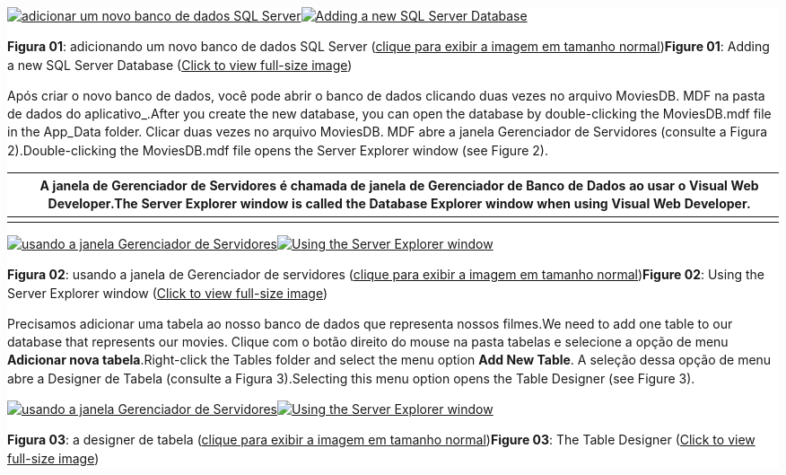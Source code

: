 <span data-ttu-id="0fa3a-131">[![adicionar um novo banco de dados SQL Server](creating-model-classes-with-linq-to-sql-vb/_static/image2.png)](creating-model-classes-with-linq-to-sql-vb/_static/image1.png)</span><span class="sxs-lookup"><span data-stu-id="0fa3a-131">[![Adding a new SQL Server Database](creating-model-classes-with-linq-to-sql-vb/_static/image2.png)](creating-model-classes-with-linq-to-sql-vb/_static/image1.png)</span></span>

<span data-ttu-id="0fa3a-132">**Figura 01**: adicionando um novo banco de dados SQL Server ([clique para exibir a imagem em tamanho normal](creating-model-classes-with-linq-to-sql-vb/_static/image3.png))</span><span class="sxs-lookup"><span data-stu-id="0fa3a-132">**Figure 01**: Adding a new SQL Server Database ([Click to view full-size image](creating-model-classes-with-linq-to-sql-vb/_static/image3.png))</span></span>

<span data-ttu-id="0fa3a-133">Após criar o novo banco de dados, você pode abrir o banco de dados clicando duas vezes no arquivo MoviesDB. MDF na pasta de dados do aplicativo\_.</span><span class="sxs-lookup"><span data-stu-id="0fa3a-133">After you create the new database, you can open the database by double-clicking the MoviesDB.mdf file in the App\_Data folder.</span></span> <span data-ttu-id="0fa3a-134">Clicar duas vezes no arquivo MoviesDB. MDF abre a janela Gerenciador de Servidores (consulte a Figura 2).</span><span class="sxs-lookup"><span data-stu-id="0fa3a-134">Double-clicking the MoviesDB.mdf file opens the Server Explorer window (see Figure 2).</span></span>

|   | <span data-ttu-id="0fa3a-135">A janela de Gerenciador de Servidores é chamada de janela de Gerenciador de Banco de Dados ao usar o Visual Web Developer.</span><span class="sxs-lookup"><span data-stu-id="0fa3a-135">The Server Explorer window is called the Database Explorer window when using Visual Web Developer.</span></span> |
|---|----------------------------------------------------------------------------------------------------|
|   |                                                                                                    |

<span data-ttu-id="0fa3a-136">[![usando a janela Gerenciador de Servidores](creating-model-classes-with-linq-to-sql-vb/_static/image5.png)](creating-model-classes-with-linq-to-sql-vb/_static/image4.png)</span><span class="sxs-lookup"><span data-stu-id="0fa3a-136">[![Using the Server Explorer window](creating-model-classes-with-linq-to-sql-vb/_static/image5.png)](creating-model-classes-with-linq-to-sql-vb/_static/image4.png)</span></span>

<span data-ttu-id="0fa3a-137">**Figura 02**: usando a janela de Gerenciador de servidores ([clique para exibir a imagem em tamanho normal](creating-model-classes-with-linq-to-sql-vb/_static/image6.png))</span><span class="sxs-lookup"><span data-stu-id="0fa3a-137">**Figure 02**: Using the Server Explorer window ([Click to view full-size image](creating-model-classes-with-linq-to-sql-vb/_static/image6.png))</span></span>

<span data-ttu-id="0fa3a-138">Precisamos adicionar uma tabela ao nosso banco de dados que representa nossos filmes.</span><span class="sxs-lookup"><span data-stu-id="0fa3a-138">We need to add one table to our database that represents our movies.</span></span> <span data-ttu-id="0fa3a-139">Clique com o botão direito do mouse na pasta tabelas e selecione a opção de menu **Adicionar nova tabela**.</span><span class="sxs-lookup"><span data-stu-id="0fa3a-139">Right-click the Tables folder and select the menu option **Add New Table**.</span></span> <span data-ttu-id="0fa3a-140">A seleção dessa opção de menu abre a Designer de Tabela (consulte a Figura 3).</span><span class="sxs-lookup"><span data-stu-id="0fa3a-140">Selecting this menu option opens the Table Designer (see Figure 3).</span></span>

<span data-ttu-id="0fa3a-141">[![usando a janela Gerenciador de Servidores](creating-model-classes-with-linq-to-sql-vb/_static/image8.png)](creating-model-classes-with-linq-to-sql-vb/_static/image7.png)</span><span class="sxs-lookup"><span data-stu-id="0fa3a-141">[![Using the Server Explorer window](creating-model-classes-with-linq-to-sql-vb/_static/image8.png)](creating-model-classes-with-linq-to-sql-vb/_static/image7.png)</span></span>

<span data-ttu-id="0fa3a-142">**Figura 03**: a designer de tabela ([clique para exibir a imagem em tamanho normal](creating-model-classes-with-linq-to-sql-vb/_static/image9.png))</span><span class="sxs-lookup"><span data-stu-id="0fa3a-142">**Figure 03**: The Table Designer ([Click to view full-size image](creating-model-classes-with-linq-to-sql-vb/_static/image9.png))</span></span>
